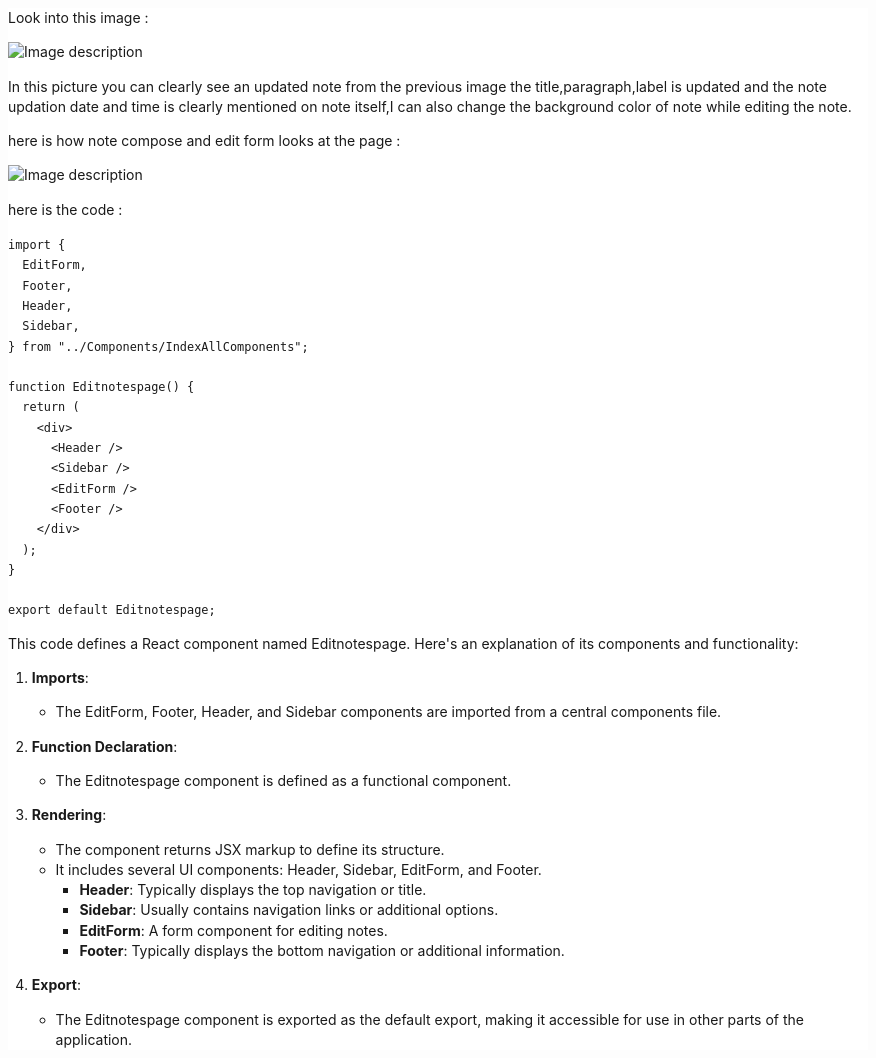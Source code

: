 Look into this image :

![Image description](https://dev-to-uploads.s3.amazonaws.com/uploads/articles/mdc0fjnbknr2ac9etnaj.png)

In this picture you can clearly see an updated note from the previous image the title,paragraph,label is updated and the note updation date and time is clearly mentioned on note itself,I can also change the background color of note while editing the note.

here is how note compose and edit form looks  at the page  :

![Image description](https://dev-to-uploads.s3.amazonaws.com/uploads/articles/t2zv7lecqe0i1keq8og2.png)

here is the code :

```
import {
  EditForm,
  Footer,
  Header,
  Sidebar,
} from "../Components/IndexAllComponents";

function Editnotespage() {
  return (
    <div>
      <Header />
      <Sidebar />
      <EditForm />
      <Footer />
    </div>
  );
}

export default Editnotespage;
```

This code defines a React component named Editnotespage. Here's an explanation of its components and functionality:

1. **Imports**:

   - The EditForm, Footer, Header, and Sidebar components are imported from a central components file.
2. **Function Declaration**:

   - The Editnotespage component is defined as a functional component.
3. **Rendering**:

   - The component returns JSX markup to define its structure.
   - It includes several UI components: Header, Sidebar, EditForm, and Footer.
     - **Header**: Typically displays the top navigation or title.
     - **Sidebar**: Usually contains navigation links or additional options.
     - **EditForm**: A form component for editing notes.
     - **Footer**: Typically displays the bottom navigation or additional information.
4. **Export**:

   - The Editnotespage component is exported as the default export, making it accessible for use in other parts of the application.
